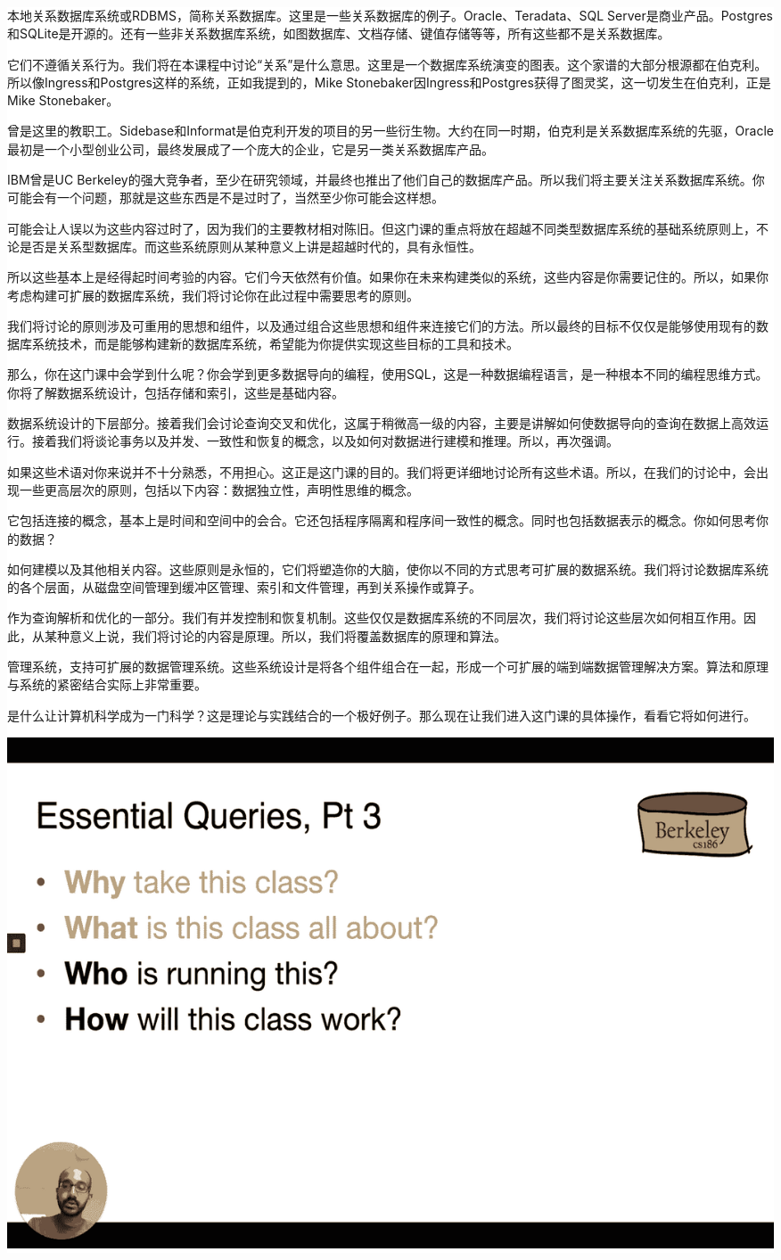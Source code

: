 本地关系数据库系统或RDBMS，简称关系数据库。这里是一些关系数据库的例子。Oracle、Teradata、SQL Server是商业产品。Postgres和SQLite是开源的。还有一些非关系数据库系统，如图数据库、文档存储、键值存储等等，所有这些都不是关系数据库。

它们不遵循关系行为。我们将在本课程中讨论“关系”是什么意思。这里是一个数据库系统演变的图表。这个家谱的大部分根源都在伯克利。所以像Ingress和Postgres这样的系统，正如我提到的，Mike Stonebaker因Ingress和Postgres获得了图灵奖，这一切发生在伯克利，正是Mike Stonebaker。

曾是这里的教职工。Sidebase和Informat是伯克利开发的项目的另一些衍生物。大约在同一时期，伯克利是关系数据库系统的先驱，Oracle最初是一个小型创业公司，最终发展成了一个庞大的企业，它是另一类关系数据库产品。

IBM曾是UC Berkeley的强大竞争者，至少在研究领域，并最终也推出了他们自己的数据库产品。所以我们将主要关注关系数据库系统。你可能会有一个问题，那就是这些东西是不是过时了，当然至少你可能会这样想。

可能会让人误以为这些内容过时了，因为我们的主要教材相对陈旧。但这门课的重点将放在超越不同类型数据库系统的基础系统原则上，不论是否是关系型数据库。而这些系统原则从某种意义上讲是超越时代的，具有永恒性。

所以这些基本上是经得起时间考验的内容。它们今天依然有价值。如果你在未来构建类似的系统，这些内容是你需要记住的。所以，如果你考虑构建可扩展的数据库系统，我们将讨论你在此过程中需要思考的原则。

我们将讨论的原则涉及可重用的思想和组件，以及通过组合这些思想和组件来连接它们的方法。所以最终的目标不仅仅是能够使用现有的数据库系统技术，而是能够构建新的数据库系统，希望能为你提供实现这些目标的工具和技术。

那么，你在这门课中会学到什么呢？你会学到更多数据导向的编程，使用SQL，这是一种数据编程语言，是一种根本不同的编程思维方式。你将了解数据系统设计，包括存储和索引，这些是基础内容。

数据系统设计的下层部分。接着我们会讨论查询交叉和优化，这属于稍微高一级的内容，主要是讲解如何使数据导向的查询在数据上高效运行。接着我们将谈论事务以及并发、一致性和恢复的概念，以及如何对数据进行建模和推理。所以，再次强调。

如果这些术语对你来说并不十分熟悉，不用担心。这正是这门课的目的。我们将更详细地讨论所有这些术语。所以，在我们的讨论中，会出现一些更高层次的原则，包括以下内容：数据独立性，声明性思维的概念。

它包括连接的概念，基本上是时间和空间中的会合。它还包括程序隔离和程序间一致性的概念。同时也包括数据表示的概念。你如何思考你的数据？

如何建模以及其他相关内容。这些原则是永恒的，它们将塑造你的大脑，使你以不同的方式思考可扩展的数据系统。我们将讨论数据库系统的各个层面，从磁盘空间管理到缓冲区管理、索引和文件管理，再到关系操作或算子。

作为查询解析和优化的一部分。我们有并发控制和恢复机制。这些仅仅是数据库系统的不同层次，我们将讨论这些层次如何相互作用。因此，从某种意义上说，我们将讨论的内容是原理。所以，我们将覆盖数据库的原理和算法。

管理系统，支持可扩展的数据管理系统。这些系统设计是将各个组件组合在一起，形成一个可扩展的端到端数据管理解决方案。算法和原理与系统的紧密结合实际上非常重要。

是什么让计算机科学成为一门科学？这是理论与实践结合的一个极好例子。那么现在让我们进入这门课的具体操作，看看它将如何进行。

![](img/a941846d6b83ce0262220ddf81b60192_7.png)
